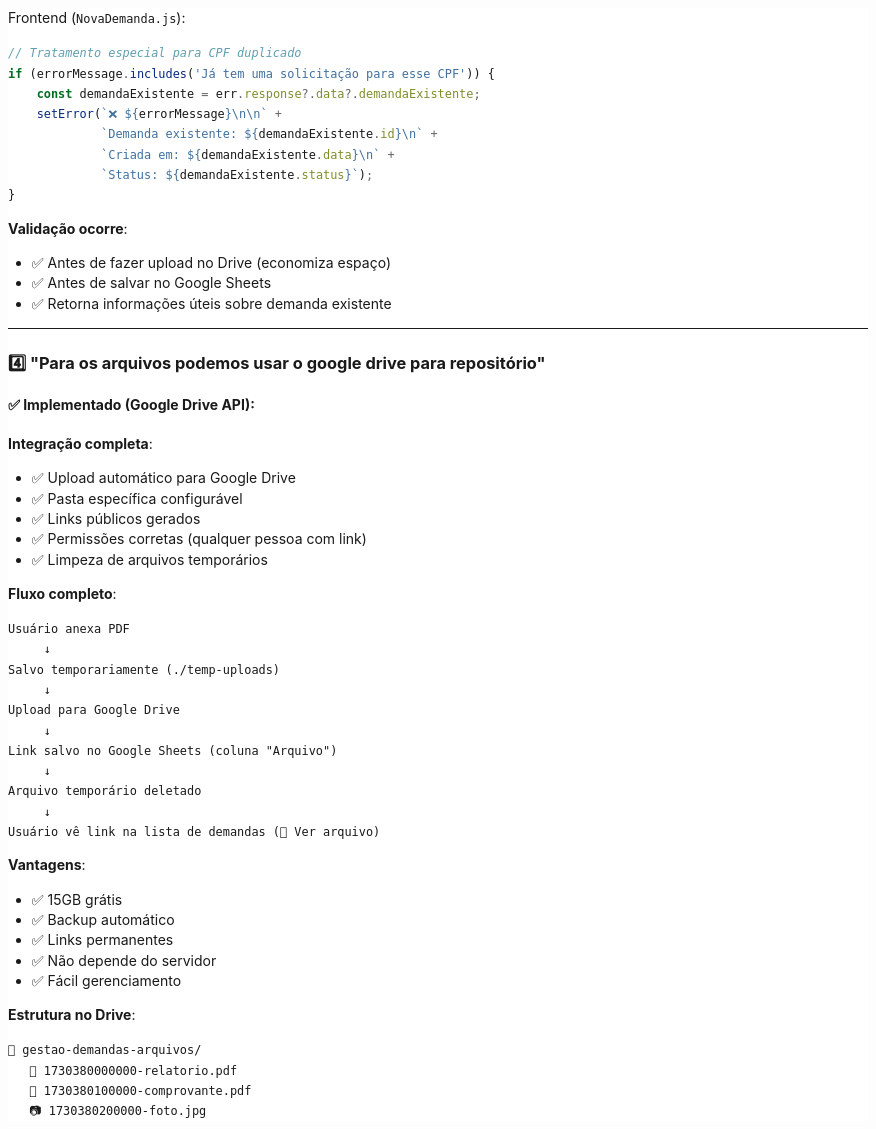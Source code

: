 Frontend (`NovaDemanda.js`):
```javascript
// Tratamento especial para CPF duplicado
if (errorMessage.includes('Já tem uma solicitação para esse CPF')) {
    const demandaExistente = err.response?.data?.demandaExistente;
    setError(`❌ ${errorMessage}\n\n` +
             `Demanda existente: ${demandaExistente.id}\n` +
             `Criada em: ${demandaExistente.data}\n` +
             `Status: ${demandaExistente.status}`);
}
```

**Validação ocorre**:
- ✅ Antes de fazer upload no Drive (economiza espaço)
- ✅ Antes de salvar no Google Sheets
- ✅ Retorna informações úteis sobre demanda existente

---

### 4️⃣ "Para os arquivos podemos usar o google drive para repositório"

#### ✅ Implementado (Google Drive API):

**Integração completa**:
- ✅ Upload automático para Google Drive
- ✅ Pasta específica configurável
- ✅ Links públicos gerados
- ✅ Permissões corretas (qualquer pessoa com link)
- ✅ Limpeza de arquivos temporários

**Fluxo completo**:
```
Usuário anexa PDF
     ↓
Salvo temporariamente (./temp-uploads)
     ↓
Upload para Google Drive
     ↓
Link salvo no Google Sheets (coluna "Arquivo")
     ↓
Arquivo temporário deletado
     ↓
Usuário vê link na lista de demandas (📎 Ver arquivo)
```

**Vantagens**:
- ✅ 15GB grátis
- ✅ Backup automático
- ✅ Links permanentes
- ✅ Não depende do servidor
- ✅ Fácil gerenciamento

**Estrutura no Drive**:
```
📁 gestao-demandas-arquivos/
   📄 1730380000000-relatorio.pdf
   📄 1730380100000-comprovante.pdf
   📷 1730380200000-foto.jpg
```
